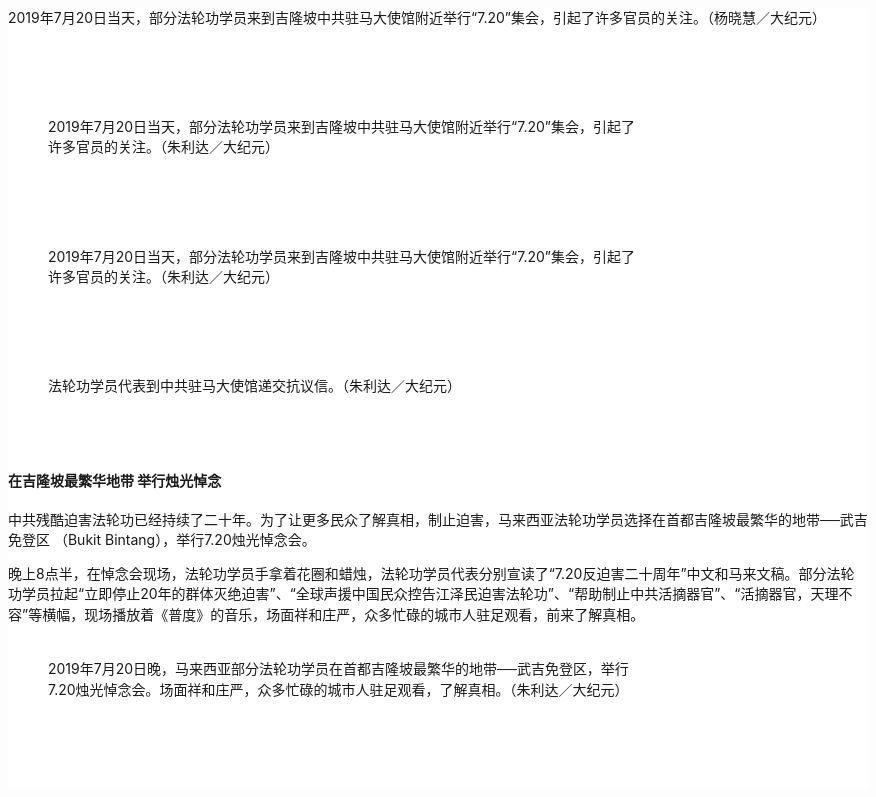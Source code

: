    2019年7月20日当天，部分法轮功学员来到吉隆坡中共驻马大使馆附近举行“7.20”集会，引起了许多官员的关注。（杨晓慧／大纪元）
  </figcaption><br/>
 </figure><br/>
 <figure aria-describedby="caption-attachment-11408564" class="wp-caption aligncenter" id="attachment_11408564" style="width: 600px">
  <ok href="https://i.epochtimes.com/assets/uploads/2019/07/02_20190720-KL-DSC04809r.jpg" target="_blank">
   <img alt="" class="size-large wp-image-11408564" src="https://i.epochtimes.com/assets/uploads/2019/07/02_20190720-KL-DSC04809r-600x338.jpg"/>
  </ok>
  <br/><figcaption class="wp-caption-text" id="caption-attachment-11408564">
   2019年7月20日当天，部分法轮功学员来到吉隆坡中共驻马大使馆附近举行“7.20”集会，引起了许多官员的关注。（朱利达／大纪元）
  </figcaption><br/>
 </figure><br/>
 <figure aria-describedby="caption-attachment-11408566" class="wp-caption aligncenter" id="attachment_11408566" style="width: 600px">
  <ok href="https://i.epochtimes.com/assets/uploads/2019/07/03_20190720-KL-DSC04845r.jpg" target="_blank">
   <img alt="" class="size-large wp-image-11408566" src="https://i.epochtimes.com/assets/uploads/2019/07/03_20190720-KL-DSC04845r-600x346.jpg"/>
  </ok>
  <br/><figcaption class="wp-caption-text" id="caption-attachment-11408566">
   2019年7月20日当天，部分法轮功学员来到吉隆坡中共驻马大使馆附近举行“7.20”集会，引起了许多官员的关注。（朱利达／大纪元）
  </figcaption><br/>
 </figure><br/>
 <figure aria-describedby="caption-attachment-11408567" class="wp-caption aligncenter" id="attachment_11408567" style="width: 600px">
  <ok href="https://i.epochtimes.com/assets/uploads/2019/07/04_20190720-KL-DSC04751r.jpg" target="_blank">
   <img alt="" class="size-large wp-image-11408567" src="https://i.epochtimes.com/assets/uploads/2019/07/04_20190720-KL-DSC04751r-600x432.jpg"/>
  </ok>
  <br/><figcaption class="wp-caption-text" id="caption-attachment-11408567">
   法轮功学员代表到中共驻马大使馆递交抗议信。（朱利达／大纪元）
  </figcaption><br/>
 </figure><br/>
 <h4>
  <strong>
   在吉隆坡最繁华地带 举行烛光悼念
  </strong>
 </h4>
 <p>
  中共残酷迫害法轮功已经持续了二十年。为了让更多民众了解真相，制止迫害，马来西亚法轮功学员选择在首都吉隆坡最繁华的地带──武吉免登区 （Bukit Bintang），举行7.20烛光悼念会。
 </p>
 <p>
  晚上8点半，在悼念会现场，法轮功学员手拿着花圈和蜡烛，法轮功学员代表分别宣读了“7.20反迫害二十周年”中文和马来文稿。部分法轮功学员拉起“立即停止20年的群体灭绝迫害”、“全球声援中国民众控告江泽民迫害法轮功”、“帮助制止中共活摘器官”、“活摘器官，天理不容”等横幅，现场播放着《普度》的音乐，场面祥和庄严，众多忙碌的城市人驻足观看，前来了解真相。
 </p>
 <figure aria-describedby="caption-attachment-11408571" class="wp-caption aligncenter" id="attachment_11408571" style="width: 600px">
  <ok href="https://i.epochtimes.com/assets/uploads/2019/07/05_20190720-KL-DSC04900r.jpg" target="_blank">
   <img alt="" class="size-large wp-image-11408571" src="https://i.epochtimes.com/assets/uploads/2019/07/05_20190720-KL-DSC04900r-600x338.jpg"/>
  </ok>
  <br/><figcaption class="wp-caption-text" id="caption-attachment-11408571">
   2019年7月20日晚，马来西亚部分法轮功学员在首都吉隆坡最繁华的地带──武吉免登区，举行7.20烛光悼念会。场面祥和庄严，众多忙碌的城市人驻足观看，了解真相。（朱利达／大纪元）
  </figcaption><br/>
 </figure><br/>
 <figure aria-describedby="caption-attachment-11408572" class="wp-caption aligncenter" id="attachment_11408572" style="width: 600px">
  <ok href="https://i.epochtimes.com/assets/uploads/2019/07/05_20190720-KL-DSC04976r.jpg" target="_blank">
   <img alt="" class="size-large wp-image-11408572" src="https://i.epochtimes.com/assets/uploads/2019/07/05_20190720-KL-DSC04976r-600x338.jpg"/>
  </ok>